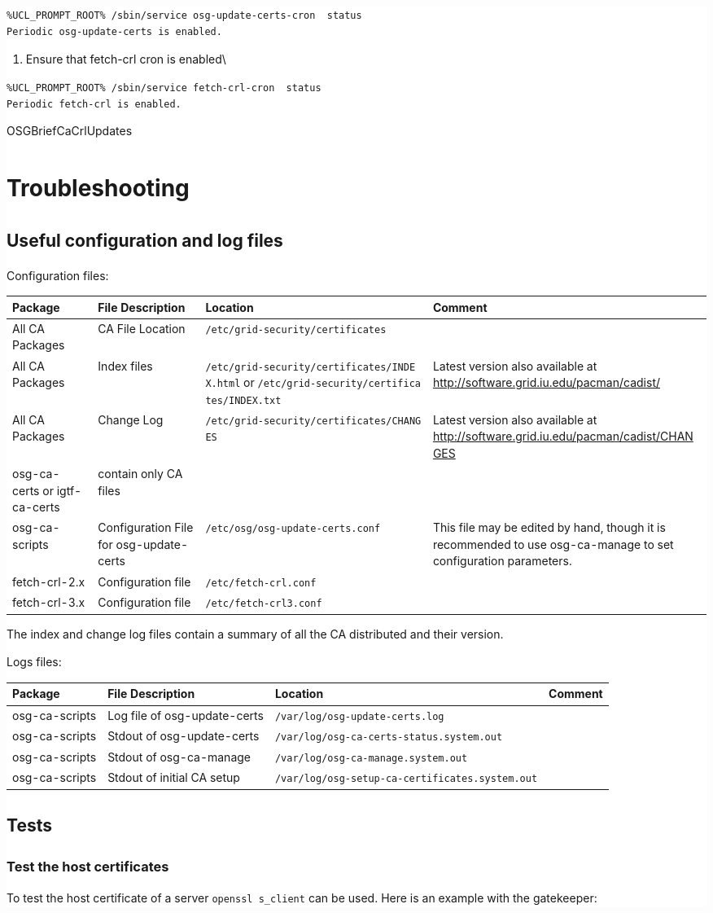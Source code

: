 ``` screen
%UCL_PROMPT_ROOT% /sbin/service osg-update-certs-cron  status
Periodic osg-update-certs is enabled.
```

1.  Ensure that fetch-crl cron is enabled\\

``` screen
%UCL_PROMPT_ROOT% /sbin/service fetch-crl-cron  status
Periodic fetch-crl is enabled.
```

<span class="twiki-macro ENDSECTION">OSGBriefCaCrlUpdates</span>

Troubleshooting
===============

Useful configuration and log files
----------------------------------

Configuration files:

| Package                       | File Description                        | Location                                                                                    | Comment                                                                                                         |
|:------------------------------|:----------------------------------------|:--------------------------------------------------------------------------------------------|:----------------------------------------------------------------------------------------------------------------|
| All CA Packages               | CA File Location                        | `/etc/grid-security/certificates`                                                           |                                                                                                                 |
| All CA Packages               | Index files                             | `/etc/grid-security/certificates/INDEX.html` or `/etc/grid-security/certificates/INDEX.txt` | Latest version also available at <http://software.grid.iu.edu/pacman/cadist/>                                   |
| All CA Packages               | Change Log                              | `/etc/grid-security/certificates/CHANGES`                                                   | Latest version also available at <http://software.grid.iu.edu/pacman/cadist/CHANGES>                            |
| osg-ca-certs or igtf-ca-certs | contain only CA files                   |                                                                                             |                                                                                                                 |
| osg-ca-scripts                | Configuration File for osg-update-certs | `/etc/osg/osg-update-certs.conf`                                                            | This file may be edited by hand, though it is recommended to use osg-ca-manage to set configuration parameters. |
| fetch-crl-2.x                 | Configuration file                      | `/etc/fetch-crl.conf`                                                                       |                                                                                                                 |
| fetch-crl-3.x                 | Configuration file                      | `/etc/fetch-crl3.conf`                                                                      |                                                                                                                 |

The index and change log files contain a summary of all the CA distributed and their version.

Logs files:

| Package        | File Description             | Location                                        | Comment |
|:---------------|:-----------------------------|:------------------------------------------------|:--------|
| osg-ca-scripts | Log file of osg-update-certs | `/var/log/osg-update-certs.log`                 |         |
| osg-ca-scripts | Stdout of osg-update-certs   | `/var/log/osg-ca-certs-status.system.out`       |         |
| osg-ca-scripts | Stdout of osg-ca-manage      | `/var/log/osg-ca-manage.system.out`             |         |
| osg-ca-scripts | Stdout of initial CA setup   | `/var/log/osg-setup-ca-certificates.system.out` |         |

Tests
-----

### Test the host certificates

To test the host certificate of a server `openssl s_client` can be used. Here is an example with the gatekeeper:
